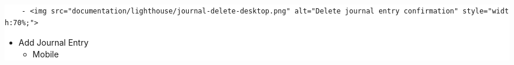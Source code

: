         - <img src="documentation/lighthouse/journal-delete-desktop.png" alt="Delete journal entry confirmation" style="width:70%;">

- Add Journal Entry
    - Mobile
